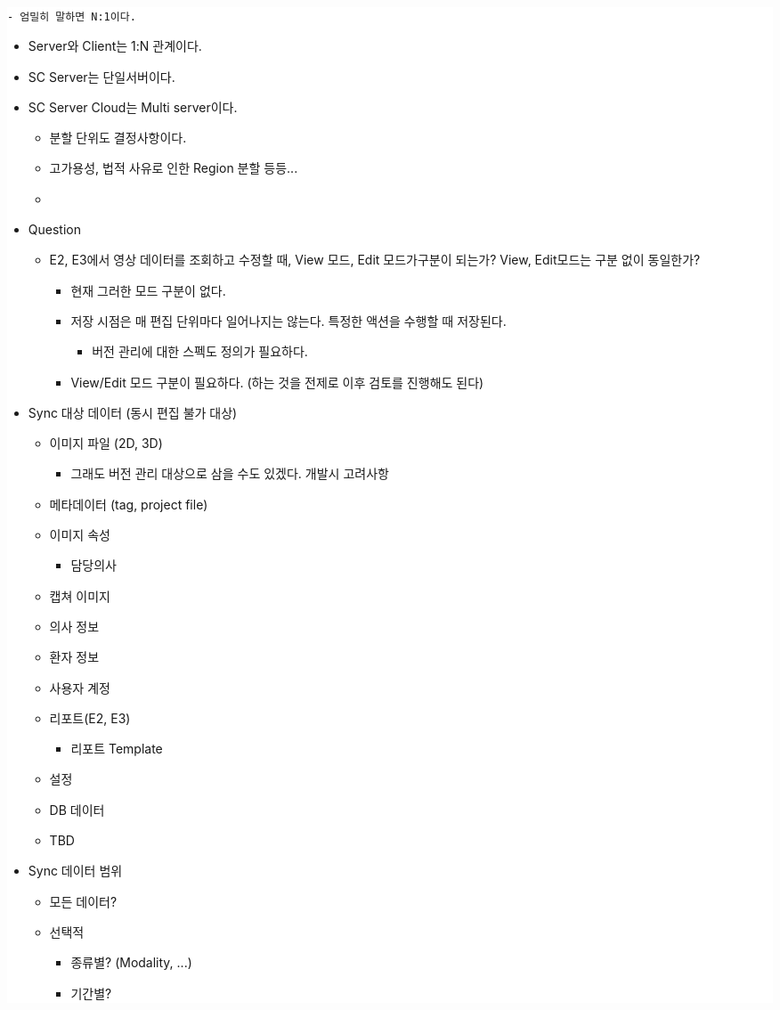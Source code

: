     - 엄밀히 말하면 N:1이다.

  - Server와 Client는 1:N 관계이다.

  - SC Server는 단일서버이다.

  - SC Server Cloud는 Multi server이다.

    - 분할 단위도 결정사항이다.

    - 고가용성, 법적 사유로 인한 Region 분할 등등\...

    -

- Question

  - E2, E3에서 영상 데이터를 조회하고 수정할 때, View 모드, Edit 모드가구분이 되는가? View, Edit모드는 구분 없이 동일한가?

    - 현재 그러한 모드 구분이 없다.

    - 저장 시점은 매 편집 단위마다 일어나지는 않는다. 특정한 액션을 수행할 때 저장된다.

      - 버전 관리에 대한 스펙도 정의가 필요하다.

    - View/Edit 모드 구분이 필요하다. (하는 것을 전제로 이후 검토를 진행해도 된다)

- Sync 대상 데이터 (동시 편집 불가 대상)

  - 이미지 파일 (2D, 3D)

    - 그래도 버전 관리 대상으로 삼을 수도 있겠다. 개발시 고려사항

  - 메타데이터 (tag, project file)

  - 이미지 속성

    - 담당의사

  - 캡쳐 이미지

  - 의사 정보

  - 환자 정보

  - 사용자 계정

  - 리포트(E2, E3)

    - 리포트 Template

  - 설정

  - DB 데이터

  - TBD

- Sync 데이터 범위

  - 모든 데이터?

  - 선택적

    - 종류별? (Modality, ...)

    - 기간별?

